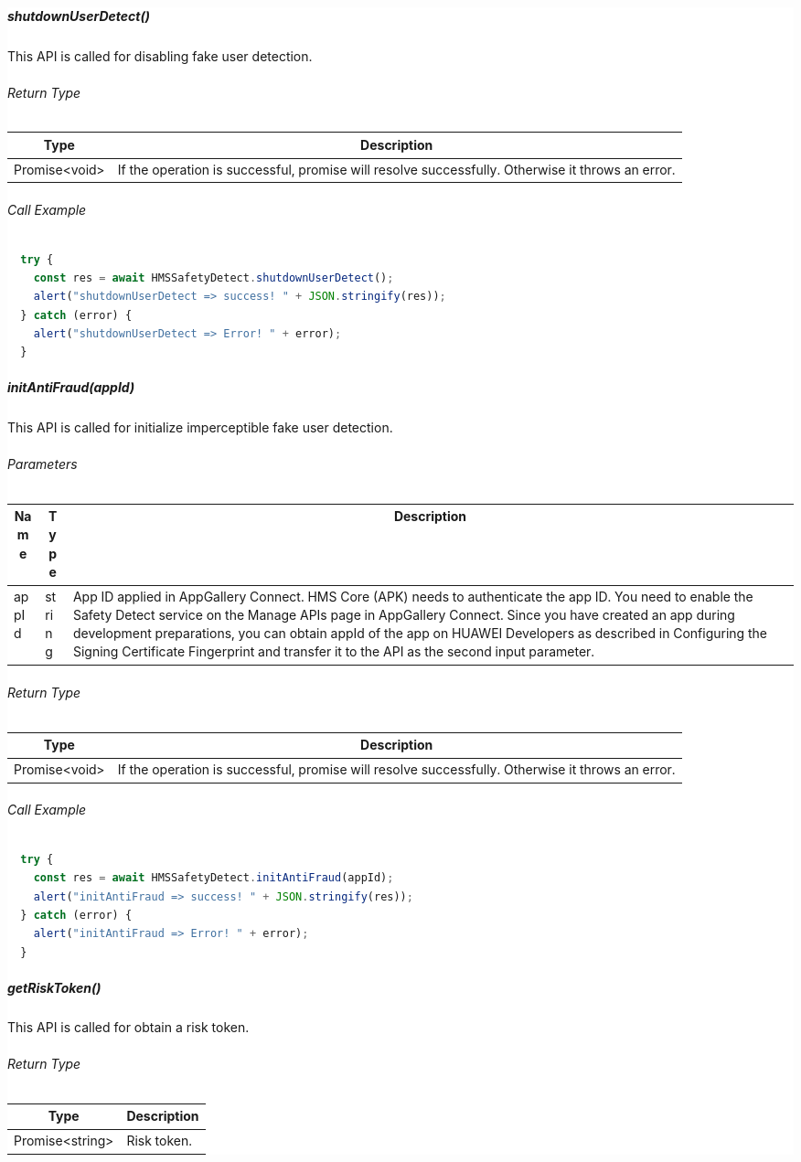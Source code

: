 ##### shutdownUserDetect()

This API is called for disabling fake user detection.

###### Return Type

|Type  | Description|
|----------------|---------------------|
| Promise\<void\> |If the operation is successful, promise will resolve successfully. Otherwise it throws an error. |

###### Call Example
```ts
  try {
    const res = await HMSSafetyDetect.shutdownUserDetect();
    alert("shutdownUserDetect => success! " + JSON.stringify(res));
  } catch (error) {
    alert("shutdownUserDetect => Error! " + error);
  }
```

##### initAntiFraud(appId)

This API is called for initialize imperceptible fake user detection.

###### Parameters

| Name | Type | Description |
|----------------|----------|-----------|
| appId | string| App ID applied in AppGallery Connect. HMS Core (APK) needs to authenticate the app ID. You need to enable the Safety Detect service on the Manage APIs page in AppGallery Connect. Since you have created an app during development preparations, you can obtain appId of the app on HUAWEI Developers as described in Configuring the Signing Certificate Fingerprint and transfer it to the API as the second input parameter.

###### Return Type

|Type | Description|
|----------------|---------------------|
| Promise\<void\> |If the operation is successful, promise will resolve successfully. Otherwise it throws an error. |

###### Call Example
```ts
  try {
    const res = await HMSSafetyDetect.initAntiFraud(appId);
    alert("initAntiFraud => success! " + JSON.stringify(res));
  } catch (error) {
    alert("initAntiFraud => Error! " + error);
  }
```

##### getRiskToken()

This API is called for obtain a risk token.

###### Return Type

|Type | Description|
|----------------|---------------------|
| Promise\<string\>  | Risk token. |
